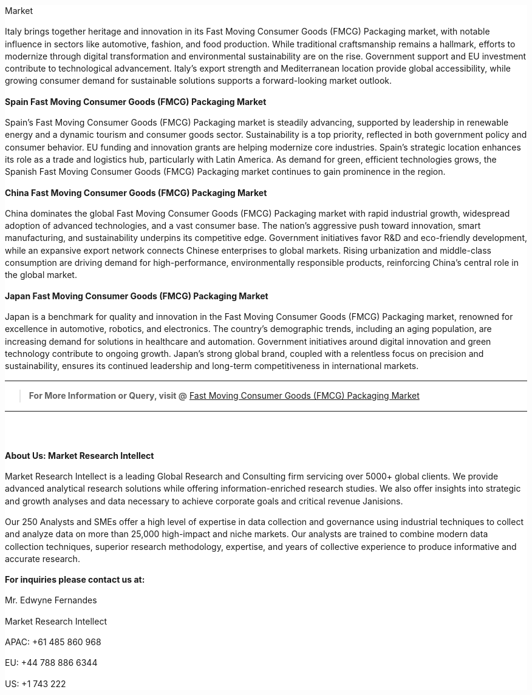 Market</strong></p><p class="" data-start="3840" data-end="4422">Italy brings together heritage and innovation in its Fast Moving Consumer Goods (FMCG) Packaging market, with notable influence in sectors like automotive, fashion, and food production. While traditional craftsmanship remains a hallmark, efforts to modernize through digital transformation and environmental sustainability are on the rise. Government support and EU investment contribute to technological advancement. Italy&rsquo;s export strength and Mediterranean location provide global accessibility, while growing consumer demand for sustainable solutions supports a forward-looking market outlook.</p><p class="" data-start="4424" data-end="4975"><strong data-start="4424" data-end="4445">Spain Fast Moving Consumer Goods (FMCG) Packaging Market</strong></p><p class="" data-start="4424" data-end="4975">Spain&rsquo;s Fast Moving Consumer Goods (FMCG) Packaging market is steadily advancing, supported by leadership in renewable energy and a dynamic tourism and consumer goods sector. Sustainability is a top priority, reflected in both government policy and consumer behavior. EU funding and innovation grants are helping modernize core industries. Spain&rsquo;s strategic location enhances its role as a trade and logistics hub, particularly with Latin America. As demand for green, efficient technologies grows, the Spanish Fast Moving Consumer Goods (FMCG) Packaging market continues to gain prominence in the region.</p><p class="" data-start="4977" data-end="5589"><strong data-start="4977" data-end="4998">China Fast Moving Consumer Goods (FMCG) Packaging Market</strong></p><p class="" data-start="4977" data-end="5589">China dominates the global Fast Moving Consumer Goods (FMCG) Packaging market with rapid industrial growth, widespread adoption of advanced technologies, and a vast consumer base. The nation&rsquo;s aggressive push toward innovation, smart manufacturing, and sustainability underpins its competitive edge. Government initiatives favor R&amp;D and eco-friendly development, while an expansive export network connects Chinese enterprises to global markets. Rising urbanization and middle-class consumption are driving demand for high-performance, environmentally responsible products, reinforcing China&rsquo;s central role in the global market.</p><p class="" data-start="5591" data-end="6162"><strong data-start="5591" data-end="5612">Japan Fast Moving Consumer Goods (FMCG) Packaging Market</strong></p><p class="" data-start="5591" data-end="6162">Japan is a benchmark for quality and innovation in the Fast Moving Consumer Goods (FMCG) Packaging market, renowned for excellence in automotive, robotics, and electronics. The country&rsquo;s demographic trends, including an aging population, are increasing demand for solutions in healthcare and automation. Government initiatives around digital innovation and green technology contribute to ongoing growth. Japan&rsquo;s strong global brand, coupled with a relentless focus on precision and sustainability, ensures its continued leadership and long-term competitiveness in international markets.</p><hr /><blockquote><p><span class="font-[700]"><strong>For More Information or Query, visit&nbsp;@</strong>&nbsp;</span><span class="font-[700]"><a href="https://www.marketresearchintellect.com/product/global-fast-moving-consumer-goods-fmcg-packaging-market/?utm_source=Linkedin&utm_medium=049" target="_blank" data-tracking-control-name="article-ssr-frontend-pulse_little-text-block" data-tracking-will-navigate="" data-test-link="">Fast Moving Consumer Goods (FMCG) Packaging Market</a></span></p></blockquote><hr /><h3>&nbsp;</h3><p><strong><span class="font-[700]">About Us: Market Research Intellect</span></strong></p><p><span class="">Market Research Intellect is a leading Global Research and Consulting firm servicing over 5000+ global clients. We provide advanced analytical research solutions while offering information-enriched research studies.&nbsp;</span>We also offer insights into strategic and growth analyses and data necessary to achieve corporate goals and critical revenue Janisions.</p><p><span class="">Our 250 Analysts and SMEs offer a high level of expertise in data collection and governance using industrial techniques to collect and analyze data on more than 25,000 high-impact and niche markets. Our analysts are trained to combine modern data collection techniques, superior research methodology, expertise, and years of collective experience to produce informative and accurate research.</span></p><p><strong>For inquiries please contact us at:</strong></p><p>Mr. Edwyne Fernandes</p><p>Market Research Intellect</p><p>APAC: +61 485 860 968</p><p>EU: +44 788 886 6344</p><p>US: +1 743 222